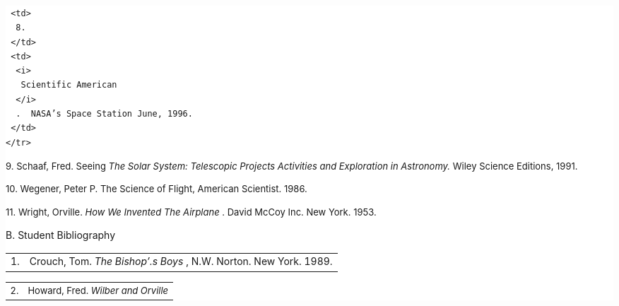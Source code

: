      <td>
      8.
     </td>
     <td>
      <i>
       Scientific American
      </i>
      .  NASA’s Space Station June, 1996.
     </td>
    </tr>
   </table>
  </font>
  <font size="-1">
   9.   Schaaf, Fred.  Seeing
   <i>
    The Solar System: Telescopic Projects Activities and Exploration in Astronomy.
   </i>
   Wiley Science Editions, 1991.
   <p>
   </p>
   <p>
    10. Wegener, Peter P. The Science of Flight, American Scientist. 1986.
   </p>
   <p>
   </p>
  </font>
  <font size="-1">
   11. Wright, Orville.
   <i>
    How We Invented The Airplane
   </i>
   .  David McCoy Inc. New York. 1953.
   <p>
   </p>
  </font>
  B.  Student Bibliography
 </p>
 <p>
  <font size="-1">
   <table border="0">
    <tr>
     <td>
      1.
     </td>
     <td>
      Crouch, Tom.
      <i>
       The Bishop’.s Boys
      </i>
      , N.W. Norton.  New York. 1989.
     </td>
    </tr>
   </table>
  </font>
  <font size="-1">
   <table border="0">
    <tr>
     <td>
      2.
     </td>
     <td>
      Howard, Fred.
      <i>
       Wilber and Orville